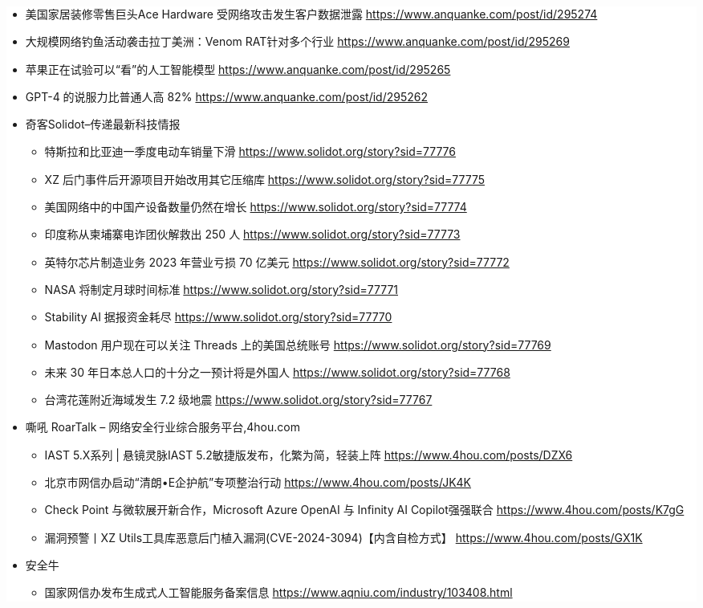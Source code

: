   - 美国家居装修零售巨头Ace Hardware 受网络攻击发生客户数据泄露
https://www.anquanke.com/post/id/295274

  - 大规模网络钓鱼活动袭击拉丁美洲：Venom RAT针对多个行业
https://www.anquanke.com/post/id/295269

  - 苹果正在试验可以“看”的人工智能模型
https://www.anquanke.com/post/id/295265

  - GPT-4 的说服力比普通人高 82%
https://www.anquanke.com/post/id/295262

- 奇客Solidot–传递最新科技情报
  - 特斯拉和比亚迪一季度电动车销量下滑
https://www.solidot.org/story?sid=77776

  - XZ 后门事件后开源项目开始改用其它压缩库
https://www.solidot.org/story?sid=77775

  - 美国网络中的中国产设备数量仍然在增长
https://www.solidot.org/story?sid=77774

  - 印度称从柬埔寨电诈团伙解救出 250 人
https://www.solidot.org/story?sid=77773

  - 英特尔芯片制造业务 2023 年营业亏损 70 亿美元
https://www.solidot.org/story?sid=77772

  - NASA 将制定月球时间标准
https://www.solidot.org/story?sid=77771

  - Stability AI 据报资金耗尽
https://www.solidot.org/story?sid=77770

  - Mastodon 用户现在可以关注 Threads 上的美国总统账号
https://www.solidot.org/story?sid=77769

  - 未来 30 年日本总人口的十分之一预计将是外国人
https://www.solidot.org/story?sid=77768

  - 台湾花莲附近海域发生 7.2 级地震
https://www.solidot.org/story?sid=77767

- 嘶吼 RoarTalk – 网络安全行业综合服务平台,4hou.com
  - IAST 5.X系列 | 悬镜灵脉IAST 5.2敏捷版发布，化繁为简，轻装上阵
https://www.4hou.com/posts/DZX6

  - 北京市网信办启动“清朗•E企护航”专项整治行动
https://www.4hou.com/posts/JK4K

  - Check Point 与微软展开新合作，Microsoft Azure OpenAI 与 Infinity AI Copilot强强联合
https://www.4hou.com/posts/K7gG

  - 漏洞预警丨XZ Utilѕ工具库恶意后门植入漏洞(CVE-2024-3094)【内含自检方式】
https://www.4hou.com/posts/GX1K

- 安全牛
  - 国家网信办发布生成式人工智能服务备案信息
https://www.aqniu.com/industry/103408.html
